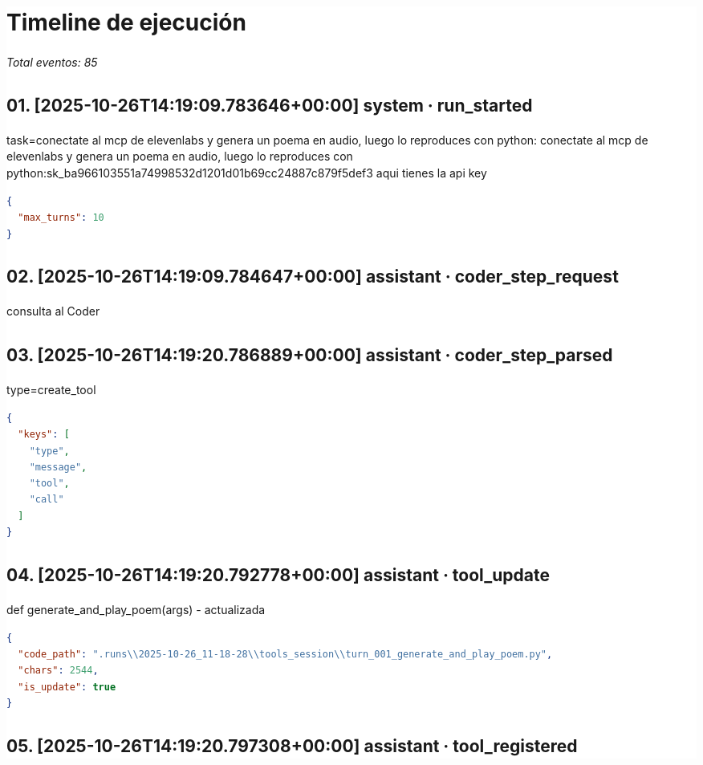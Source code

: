 # Timeline de ejecución

_Total eventos: 85_

## 01. [2025-10-26T14:19:09.783646+00:00] system · run_started

task=conectate al mcp de elevenlabs y genera un poema en audio, luego lo reproduces con python: conectate al mcp de elevenlabs y genera un poema en audio, luego lo reproduces con python:sk_ba966103551a74998532d1201d01b69cc24887c879f5def3  aqui tienes la api key

```json
{
  "max_turns": 10
}
```

## 02. [2025-10-26T14:19:09.784647+00:00] assistant · coder_step_request

consulta al Coder

## 03. [2025-10-26T14:19:20.786889+00:00] assistant · coder_step_parsed

type=create_tool

```json
{
  "keys": [
    "type",
    "message",
    "tool",
    "call"
  ]
}
```

## 04. [2025-10-26T14:19:20.792778+00:00] assistant · tool_update

def generate_and_play_poem(args) - actualizada

```json
{
  "code_path": ".runs\\2025-10-26_11-18-28\\tools_session\\turn_001_generate_and_play_poem.py",
  "chars": 2544,
  "is_update": true
}
```

## 05. [2025-10-26T14:19:20.797308+00:00] assistant · tool_registered
